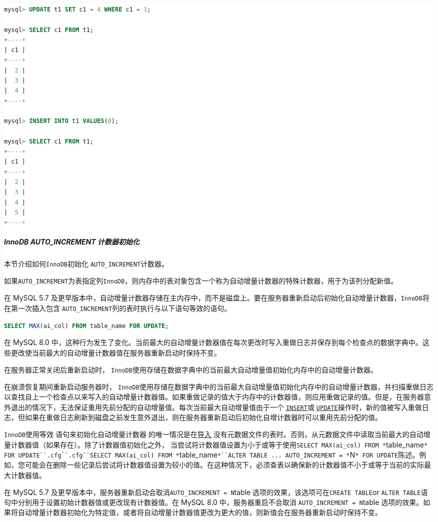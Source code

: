   ```sql
  mysql> UPDATE t1 SET c1 = 4 WHERE c1 = 1;
  
  mysql> SELECT c1 FROM t1;
  +----+
  | c1 |
  +----+
  |  2 |
  |  3 |
  |  4 |
  +----+
  
  mysql> INSERT INTO t1 VALUES(0);
  
  mysql> SELECT c1 FROM t1;
  +----+
  | c1 |
  +----+
  |  2 |
  |  3 |
  |  4 |
  |  5 |
  +----+
  ```

##### InnoDB AUTO_INCREMENT 计数器初始化



本节介绍如何`InnoDB`初始化 `AUTO_INCREMENT`计数器。

如果`AUTO_INCREMENT`为表指定列`InnoDB`，则内存中的表对象包含一个称为自动增量计数器的特殊计数器，用于为该列分配新值。

在 MySQL 5.7 及更早版本中，自动增量计数器存储在主内存中，而不是磁盘上。要在服务器重新启动后初始化自动增量计数器，`InnoDB`将在第一次插入包含 `AUTO_INCREMENT`列的表时执行与以下语句等效的语句。

```sql
SELECT MAX(ai_col) FROM table_name FOR UPDATE;
```

在 MySQL 8.0 中，这种行为发生了变化。当前最大的自动增量计数器值在每次更改时写入重做日志并保存到每个检查点的数据字典中。这些更改使当前最大的自动增量计数器值在服务器重新启动时保持不变。

在服务器正常关闭后重新启动时， `InnoDB`使用存储在数据字典中的当前最大自动增量值初始化内存中的自动增量计数器。

在崩溃恢复期间重新启动服务器时， `InnoDB`使用存储在数据字典中的当前最大自动增量值初始化内存中的自动增量计数器，并扫描重做日志以查找自上一个检查点以来写入的自动增量计数器值。如果重做记录的值大于内存中的计数器值，则应用重做记录的值。但是，在服务器意外退出的情况下，无法保证重用先前分配的自动增量值。每次当前最大自动增量值由于一个 [`INSERT`](https://dev.mysql.com/doc/refman/8.0/en/insert.html)或 [`UPDATE`](https://dev.mysql.com/doc/refman/8.0/en/update.html)操作时，新的值被写入重做日志，但如果在重做日志刷新到磁盘之前发生意外退出，则在服务器重新启动后初始化自增计数器时可以重用先前分配的值。

`InnoDB`使用等效 语句来初始化自动增量计数器 的唯一情况是在[导入](https://dev.mysql.com/doc/refman/8.0/en/innodb-table-import.html) 没有元数据文件的表时。否则，从元数据文件中读取当前最大的自动增量计数器值（如果存在）。除了计数器值初始化之外， 当尝试将计数器值设置为小于或等于使用`SELECT MAX(ai_col) FROM *`table_name`* FOR UPDATE``.cfg``.cfg``SELECT MAX(ai_col) FROM *`table_name`*``ALTER TABLE ... AUTO_INCREMENT = *`N`* FOR UPDATE`陈述。例如，您可能会在删除一些记录后尝试将计数器值设置为较小的值。在这种情况下，必须查表以确保新的计数器值不小于或等于当前的实际最大计数器值。

在 MySQL 5.7 及更早版本中，服务器重新启动会取消`AUTO_INCREMENT = N`table 选项的效果，该选项可在`CREATE TABLE`or `ALTER TABLE`语句中分别用于设置初始计数器值或更改现有计数器值。在 MySQL 8.0 中，服务器重启不会取消 `AUTO_INCREMENT = N`table 选项的效果。如果将自动增量计数器初始化为特定值，或者将自动增量计数器值更改为更大的值，则新值会在服务器重新启动时保持不变。
